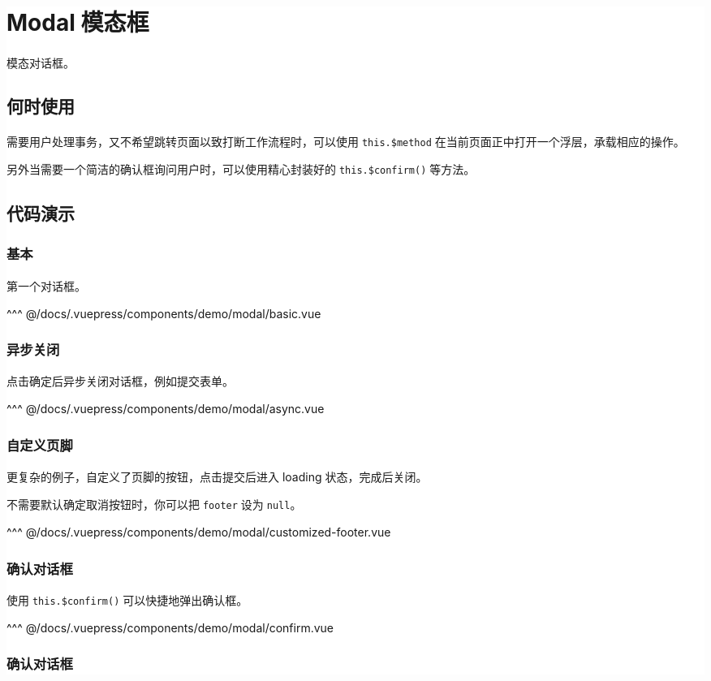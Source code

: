 # Modal 模态框

模态对话框。

## 何时使用

需要用户处理事务，又不希望跳转页面以致打断工作流程时，可以使用 `this.$method` 在当前页面正中打开一个浮层，承载相应的操作。

另外当需要一个简洁的确认框询问用户时，可以使用精心封装好的 `this.$confirm()` 等方法。

## 代码演示

### 基本

第一个对话框。

<demo-modal-basic/>

<demo-code-box>
^^^ @/docs/.vuepress/components/demo/modal/basic.vue
</demo-code-box>

### 异步关闭

点击确定后异步关闭对话框，例如提交表单。

<demo-modal-async/>

<demo-code-box>
^^^ @/docs/.vuepress/components/demo/modal/async.vue
</demo-code-box>

### 自定义页脚

更复杂的例子，自定义了页脚的按钮，点击提交后进入 loading 状态，完成后关闭。

不需要默认确定取消按钮时，你可以把 `footer` 设为 `null`。

<demo-modal-customized-footer/>

<demo-code-box>
^^^ @/docs/.vuepress/components/demo/modal/customized-footer.vue
</demo-code-box>

### 确认对话框

使用 `this.$confirm()` 可以快捷地弹出确认框。

<demo-modal-confirm/>

<demo-code-box>
^^^ @/docs/.vuepress/components/demo/modal/confirm.vue
</demo-code-box>

### 确认对话框
